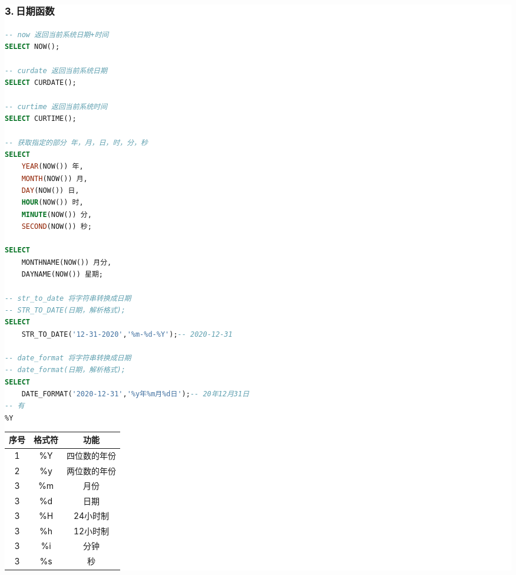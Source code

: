 ### 3. 日期函数

```sql
-- now 返回当前系统日期+时间
SELECT NOW();

-- curdate 返回当前系统日期
SELECT CURDATE();

-- curtime 返回当前系统时间
SELECT CURTIME();

-- 获取指定的部分 年，月，日，时，分，秒
SELECT
    YEAR(NOW()) 年,
    MONTH(NOW()) 月,
    DAY(NOW()) 日,
    HOUR(NOW()) 时,
    MINUTE(NOW()) 分,
    SECOND(NOW()) 秒;

SELECT
    MONTHNAME(NOW()) 月分,
    DAYNAME(NOW()) 星期;

-- str_to_date 将字符串转换成日期
-- STR_TO_DATE(日期，解析格式);
SELECT 
    STR_TO_DATE('12-31-2020','%m-%d-%Y');-- 2020-12-31

-- date_format 将字符串转换成日期
-- date_format(日期，解析格式);
SELECT
    DATE_FORMAT('2020-12-31','%y年%m月%d日');-- 20年12月31日
-- 有
%Y
```

| 序号 | 格式符 |     功能     |
| :--: | :----: | :----------: |
|  1   |   %Y   | 四位数的年份 |
|  2   |   %y   | 两位数的年份 |
|  3   |   %m   |     月份     |
|  3   |   %d   |     日期     |
|  3   |   %H   |   24小时制   |
|  3   |   %h   |   12小时制   |
|  3   |   %i   |     分钟     |
|  3   |   %s   |      秒      |
